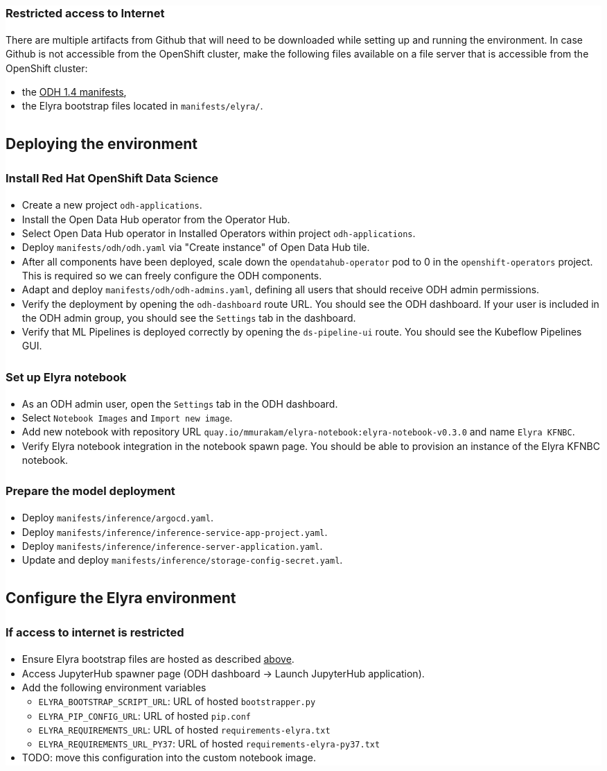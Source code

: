 ### Restricted access to Internet

There are multiple artifacts from Github that will need to be downloaded while setting up and running the environment. In case Github is not accessible from the OpenShift cluster, make the following files available on a file server that is accessible from the OpenShift cluster:

- the [ODH 1.4 manifests](https://github.com/opendatahub-io/odh-manifests/tarball/v1.4),
- the Elyra bootstrap files located in `manifests/elyra/`.

## Deploying the environment

### Install Red Hat OpenShift Data Science

- Create a new project `odh-applications`.
- Install the Open Data Hub operator from the Operator Hub.
- Select Open Data Hub operator in Installed Operators within project `odh-applications`.
- Deploy `manifests/odh/odh.yaml` via "Create instance" of Open Data Hub tile.
- After all components have been deployed, scale down the `opendatahub-operator` pod to 0 in the `openshift-operators` project. This is required so we can freely configure the ODH components.
- Adapt and deploy `manifests/odh/odh-admins.yaml`, defining all users that should receive ODH admin permissions.
- Verify the deployment by opening the `odh-dashboard` route URL. You should see the ODH dashboard. If your user is included in the ODH admin group, you should see the `Settings` tab in the dashboard.
- Verify that ML Pipelines is deployed correctly by opening the `ds-pipeline-ui` route. You should see the Kubeflow Pipelines GUI.

### Set up Elyra notebook

- As an ODH admin user, open the `Settings` tab in the ODH dashboard.
- Select `Notebook Images` and `Import new image`.
- Add new notebook with repository URL `quay.io/mmurakam/elyra-notebook:elyra-notebook-v0.3.0` and name `Elyra KFNBC`.
- Verify Elyra notebook integration in the notebook spawn page. You should be able to provision an instance of the Elyra KFNBC notebook.

### Prepare the model deployment

- Deploy `manifests/inference/argocd.yaml`.
- Deploy `manifests/inference/inference-service-app-project.yaml`.
- Deploy `manifests/inference/inference-server-application.yaml`.
- Update and deploy `manifests/inference/storage-config-secret.yaml`.

## Configure the Elyra environment

### If access to internet is restricted

- Ensure Elyra bootstrap files are hosted as described [above](#restricted-access-to-internet).
- Access JupyterHub spawner page (ODH dashboard -> Launch JupyterHub application).
- Add the following environment variables
  - `ELYRA_BOOTSTRAP_SCRIPT_URL`: URL of hosted `bootstrapper.py`
  - `ELYRA_PIP_CONFIG_URL`: URL of hosted `pip.conf`
  - `ELYRA_REQUIREMENTS_URL`: URL of hosted `requirements-elyra.txt`
  - `ELYRA_REQUIREMENTS_URL_PY37`: URL of hosted `requirements-elyra-py37.txt`
- TODO: move this configuration into the custom notebook image.

